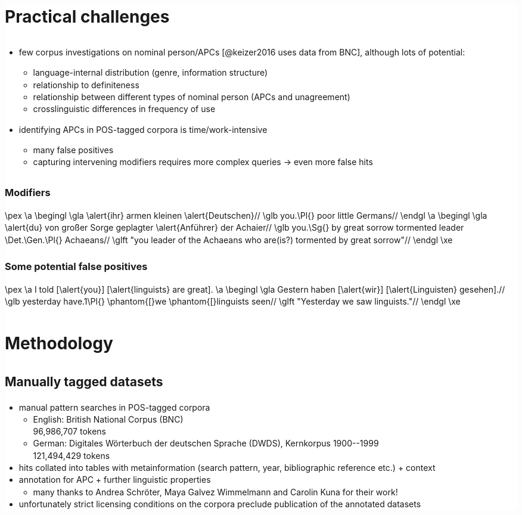 
# Practical challenges

## 

- few corpus investigations on nominal person/APCs [@keizer2016 uses data from BNC], although lots of potential:
  - language-internal distribution (genre, information structure) 
  - relationship to definiteness
  - relationship between different types of nominal person (APCs and unagreement)
  - crosslinguistic differences in frequency of use

- identifying APCs in POS-tagged corpora is time/work-intensive
  - many false positives
  - capturing intervening modifiers requires more complex queries $\rightarrow$ even more false hits

## 

### Modifiers

\pex
\a \begingl
\gla \alert{ihr} armen kleinen \alert{Deutschen}//
\glb you.\Pl{} poor little Germans//
\endgl
\a \begingl
\gla \alert{du} von großer Sorge geplagter \alert{Anführer} der Achaier//
\glb you.\Sg{} by great sorrow tormented leader \Det.\Gen.\Pl{} Achaeans//
\glft "you leader of the Achaeans who are(is?) tormented by great sorrow"//
\endgl
\xe

### Some potential false positives

\pex \a I told [\alert{you}] [\alert{linguists} are great].
\a \begingl
\gla Gestern haben [\alert{wir}] [\alert{Linguisten} gesehen].//
\glb yesterday have.1\Pl{} \phantom{[}we \phantom{[}linguists seen//
\glft "Yesterday we saw linguists."//
\endgl
\xe

# Methodology

## Manually tagged datasets

- manual pattern searches in POS-tagged corpora
  - English: British National Corpus (BNC)  
    96,986,707 tokens
  - German: Digitales Wörterbuch der deutschen Sprache (DWDS), Kernkorpus 1900--1999  
    121,494,429 tokens
- hits collated into tables with metainformation (search pattern, year, bibliographic reference etc.) + context 
- annotation for APC + further linguistic properties
  - many thanks to Andrea Schröter, Maya Galvez Wimmelmann and Carolin Kuna for their work!
- unfortunately strict licensing conditions on the corpora preclude publication of the annotated datasets 
